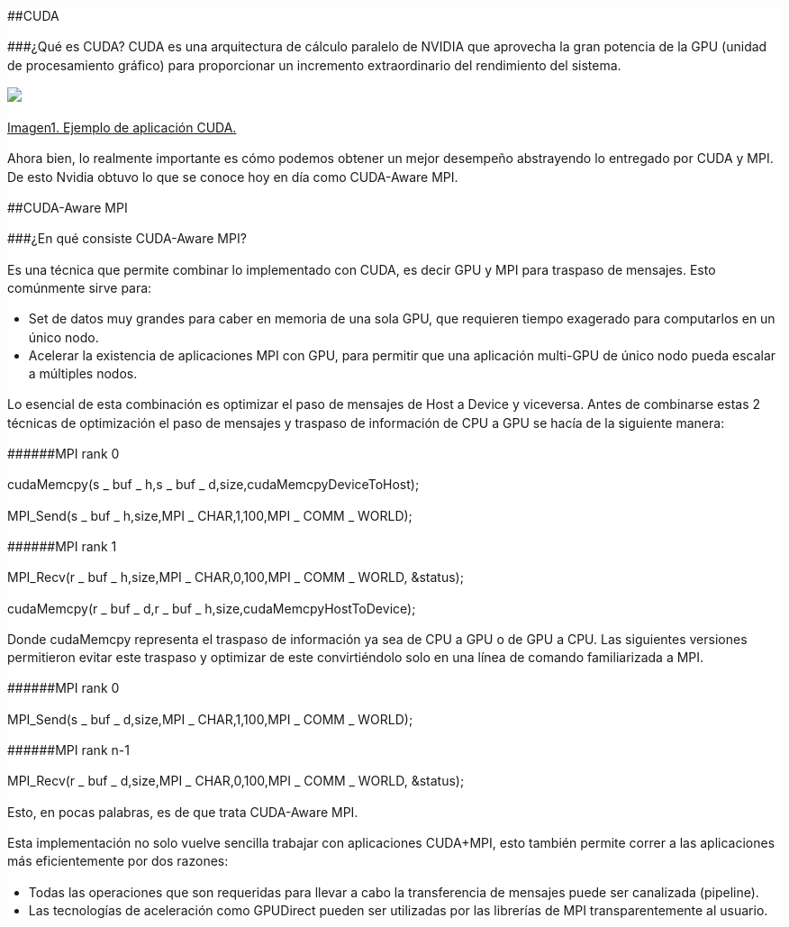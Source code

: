 ##CUDA

###¿Qué es CUDA?
CUDA es una arquitectura de cálculo paralelo de NVIDIA que aprovecha la gran potencia de la GPU (unidad de procesamiento gráfico) para proporcionar un incremento extraordinario del rendimiento del sistema.

![](http://puu.sh/sqWeF/e93f71bee3.png)

[Imagen1. Ejemplo de aplicación CUDA.](http://puu.sh/sqWeF/e93f71bee3.png)

Ahora bien, lo realmente importante es cómo podemos obtener un mejor desempeño abstrayendo lo entregado por CUDA y MPI. De esto Nvidia obtuvo lo que se conoce hoy en día como CUDA-Aware MPI.

##CUDA-Aware MPI

###¿En qué consiste CUDA-Aware MPI?

Es una técnica que permite combinar lo implementado con CUDA, es decir GPU y MPI para traspaso de mensajes. Esto comúnmente sirve para:

-	Set de datos muy grandes para caber en memoria de una sola GPU, que requieren tiempo exagerado para computarlos en un único nodo.
-	Acelerar la existencia de aplicaciones MPI con GPU, para permitir que una aplicación multi-GPU de único nodo pueda escalar a múltiples nodos.

Lo esencial de esta combinación es optimizar el paso de mensajes de Host a Device y viceversa.
Antes de combinarse estas 2 técnicas de optimización el paso de mensajes y traspaso de información de CPU a GPU se hacía de la siguiente manera:

######MPI rank 0

cudaMemcpy(s _ buf _ h,s _ buf _ d,size,cudaMemcpyDeviceToHost);

MPI_Send(s _ buf _ h,size,MPI _ CHAR,1,100,MPI _ COMM _ WORLD);

######MPI rank 1

MPI_Recv(r _ buf _ h,size,MPI _ CHAR,0,100,MPI _ COMM _ WORLD, &status);

cudaMemcpy(r _ buf _ d,r _ buf _ h,size,cudaMemcpyHostToDevice);

Donde cudaMemcpy representa el traspaso de información ya sea de CPU a GPU o de GPU a CPU.
Las siguientes versiones permitieron evitar este traspaso y optimizar de este convirtiéndolo solo en una línea de comando familiarizada a MPI.

######MPI rank 0

MPI_Send(s _ buf _ d,size,MPI _ CHAR,1,100,MPI _ COMM _ WORLD);

######MPI rank n-1

MPI_Recv(r _ buf _ d,size,MPI _ CHAR,0,100,MPI _ COMM _ WORLD, &status);

Esto, en pocas palabras, es de que trata CUDA-Aware MPI.

Esta implementación no solo vuelve sencilla trabajar con aplicaciones CUDA+MPI, esto también permite correr a las aplicaciones más eficientemente por dos razones:

-	Todas las operaciones que son requeridas para llevar a cabo la transferencia de mensajes puede ser canalizada (pipeline).
-	Las tecnologías de aceleración como GPUDirect pueden ser utilizadas por las librerías de MPI transparentemente al usuario.
